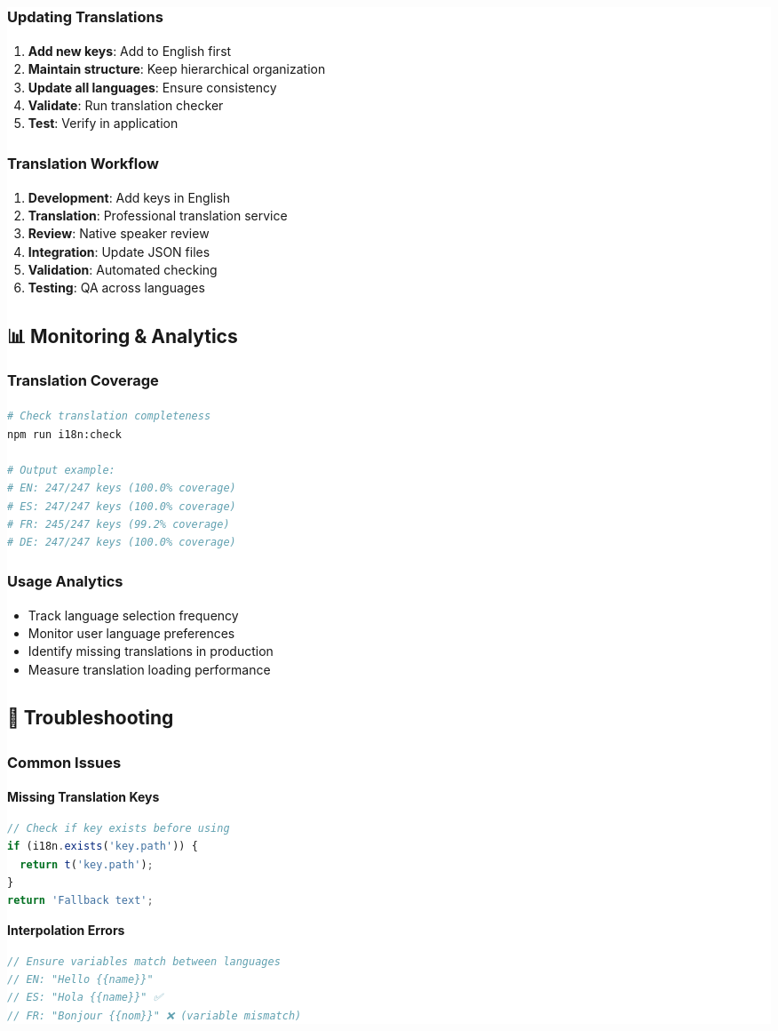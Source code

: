 ### Updating Translations
1. **Add new keys**: Add to English first
2. **Maintain structure**: Keep hierarchical organization
3. **Update all languages**: Ensure consistency
4. **Validate**: Run translation checker
5. **Test**: Verify in application

### Translation Workflow
1. **Development**: Add keys in English
2. **Translation**: Professional translation service
3. **Review**: Native speaker review
4. **Integration**: Update JSON files
5. **Validation**: Automated checking
6. **Testing**: QA across languages

## 📊 Monitoring & Analytics

### Translation Coverage
```bash
# Check translation completeness
npm run i18n:check

# Output example:
# EN: 247/247 keys (100.0% coverage)
# ES: 247/247 keys (100.0% coverage)
# FR: 245/247 keys (99.2% coverage)
# DE: 247/247 keys (100.0% coverage)
```

### Usage Analytics
- Track language selection frequency
- Monitor user language preferences
- Identify missing translations in production
- Measure translation loading performance

## 🐛 Troubleshooting

### Common Issues

**Missing Translation Keys**
```typescript
// Check if key exists before using
if (i18n.exists('key.path')) {
  return t('key.path');
}
return 'Fallback text';
```

**Interpolation Errors**
```typescript
// Ensure variables match between languages
// EN: "Hello {{name}}"
// ES: "Hola {{name}}" ✅
// FR: "Bonjour {{nom}}" ❌ (variable mismatch)
```
